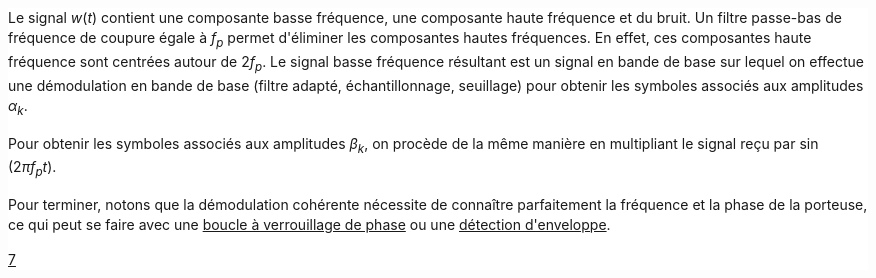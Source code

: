 
Le signal $w(t)$ contient une composante basse fréquence, une composante haute fréquence et du bruit.
Un filtre passe-bas de fréquence de coupure égale à $f_p$ permet d'éliminer les composantes hautes fréquences.
En effet, ces composantes haute fréquence sont centrées autour de $2f_p$.
Le signal basse fréquence résultant est un signal en bande de base sur lequel on effectue une démodulation en bande de base
(filtre adapté, échantillonnage, seuillage) pour obtenir les symboles associés aux amplitudes $\alpha_k$.

Pour obtenir les symboles associés aux amplitudes $\beta_k$, on procède de la même manière en multipliant le signal reçu par $\sin(2\pi f_p t)$.



Pour terminer, notons que la démodulation cohérente nécessite de connaître parfaitement la fréquence et la phase de la porteuse,
ce qui peut se faire avec une [boucle à verrouillage de phase](https://fr.wikipedia.org/wiki/Boucle_%C3%A0_phase_asservie)
ou une [détection d'enveloppe](https://fr.wikipedia.org/wiki/Circuit_d%C3%A9tecteur_d%27enveloppe).

<a class="exercise btn btn-light" href="td.html#exercice-7" role="button">7</a>